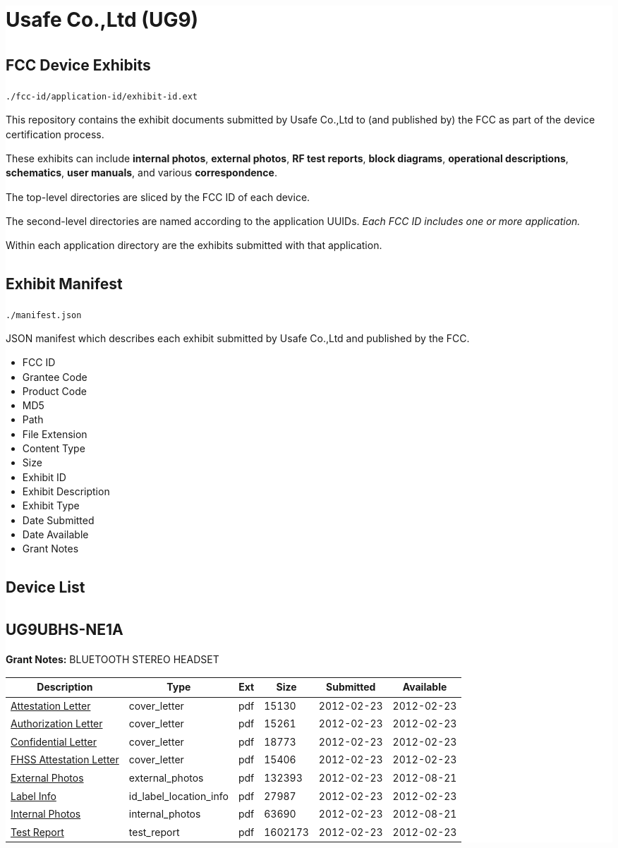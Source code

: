 # Usafe Co.,Ltd (UG9)
## FCC Device Exhibits

```
./fcc-id/application-id/exhibit-id.ext
```

This repository contains the exhibit documents submitted by Usafe Co.,Ltd to (and published by) the FCC as part of the device certification process.

These exhibits can include **internal photos**, **external photos**, **RF test reports**, **block diagrams**, **operational descriptions**, **schematics**, **user manuals**, and various **correspondence**.

The top-level directories are sliced by the FCC ID of each device.

The second-level directories are named according to the application UUIDs. *Each FCC ID includes one or more application.*

Within each application directory are the exhibits submitted with that application. 

## Exhibit Manifest

```
./manifest.json
```

JSON manifest which describes each exhibit submitted by Usafe Co.,Ltd and published by the FCC.

- FCC ID
- Grantee Code
- Product Code
- MD5
- Path
- File Extension
- Content Type
- Size
- Exhibit ID
- Exhibit Description
- Exhibit Type
- Date Submitted
- Date Available
- Grant Notes

## Device List
## UG9UBHS-NE1A
**Grant Notes:** BLUETOOTH STEREO HEADSET

| Description | Type | Ext | Size | Submitted | Available |
| ----------- | ---- | --- | ---- | --------- | --------- |
| [Attestation Letter](UG9UBHS-NE1A/b084bf399ec50b4407e732469408ef35/1642204.pdf) | cover_letter | pdf | 15130 | 2012-02-23 | 2012-02-23 |
| [Authorization Letter](UG9UBHS-NE1A/b084bf399ec50b4407e732469408ef35/1642205.pdf) | cover_letter | pdf | 15261 | 2012-02-23 | 2012-02-23 |
| [Confidential Letter](UG9UBHS-NE1A/b084bf399ec50b4407e732469408ef35/1642206.pdf) | cover_letter | pdf | 18773 | 2012-02-23 | 2012-02-23 |
| [FHSS Attestation Letter](UG9UBHS-NE1A/b084bf399ec50b4407e732469408ef35/1642207.pdf) | cover_letter | pdf | 15406 | 2012-02-23 | 2012-02-23 |
| [External Photos](UG9UBHS-NE1A/b084bf399ec50b4407e732469408ef35/1642200.pdf) | external_photos | pdf | 132393 | 2012-02-23 | 2012-08-21 |
| [Label Info](UG9UBHS-NE1A/b084bf399ec50b4407e732469408ef35/1642208.pdf) | id_label_location_info | pdf | 27987 | 2012-02-23 | 2012-02-23 |
| [Internal Photos](UG9UBHS-NE1A/b084bf399ec50b4407e732469408ef35/1642201.pdf) | internal_photos | pdf | 63690 | 2012-02-23 | 2012-08-21 |
| [Test Report](UG9UBHS-NE1A/b084bf399ec50b4407e732469408ef35/1642209.pdf) | test_report | pdf | 1602173 | 2012-02-23 | 2012-02-23 |
